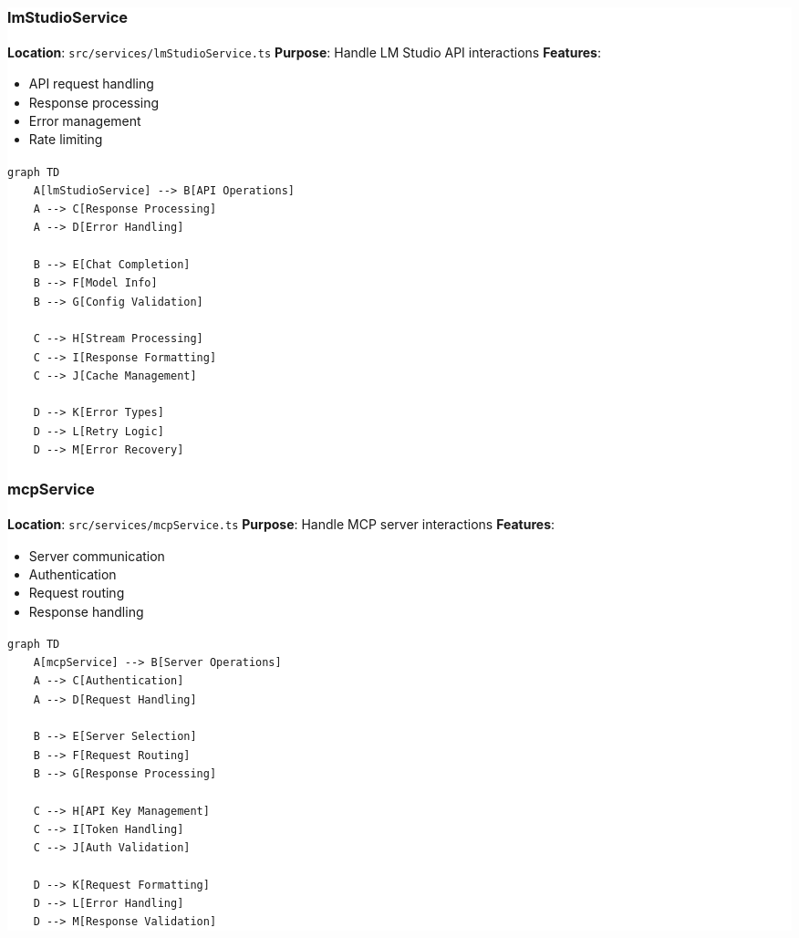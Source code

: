 ### lmStudioService
**Location**: `src/services/lmStudioService.ts`
**Purpose**: Handle LM Studio API interactions
**Features**:
- API request handling
- Response processing
- Error management
- Rate limiting

```mermaid
graph TD
    A[lmStudioService] --> B[API Operations]
    A --> C[Response Processing]
    A --> D[Error Handling]
    
    B --> E[Chat Completion]
    B --> F[Model Info]
    B --> G[Config Validation]
    
    C --> H[Stream Processing]
    C --> I[Response Formatting]
    C --> J[Cache Management]
    
    D --> K[Error Types]
    D --> L[Retry Logic]
    D --> M[Error Recovery]
```

### mcpService
**Location**: `src/services/mcpService.ts`
**Purpose**: Handle MCP server interactions
**Features**:
- Server communication
- Authentication
- Request routing
- Response handling

```mermaid
graph TD
    A[mcpService] --> B[Server Operations]
    A --> C[Authentication]
    A --> D[Request Handling]
    
    B --> E[Server Selection]
    B --> F[Request Routing]
    B --> G[Response Processing]
    
    C --> H[API Key Management]
    C --> I[Token Handling]
    C --> J[Auth Validation]
    
    D --> K[Request Formatting]
    D --> L[Error Handling]
    D --> M[Response Validation]
```
